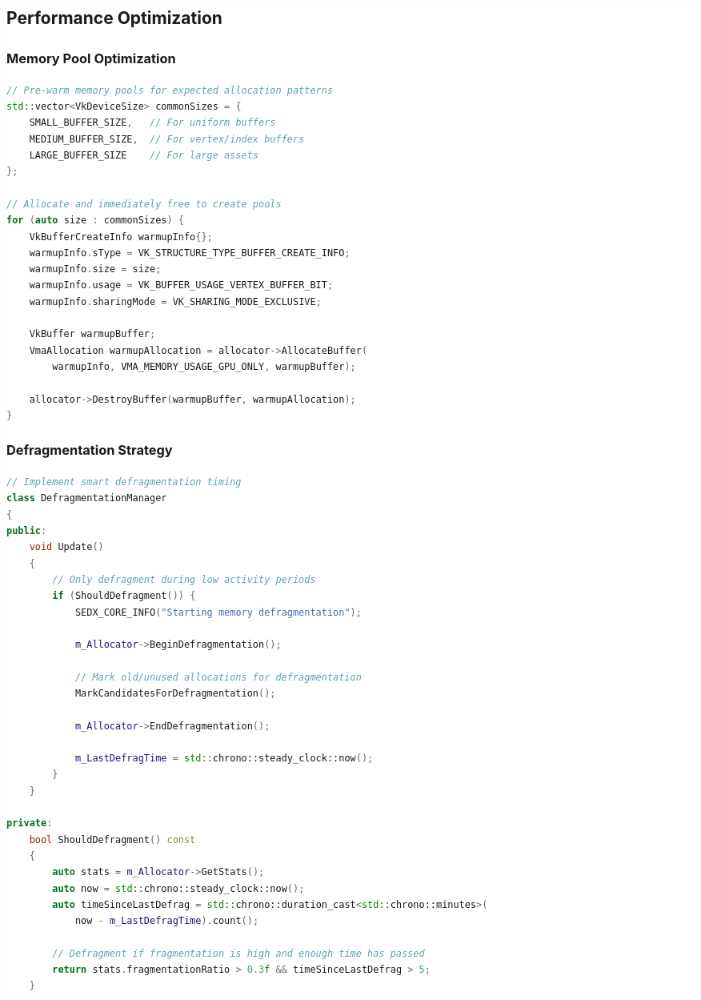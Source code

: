 
## Performance Optimization

### Memory Pool Optimization

```cpp
// Pre-warm memory pools for expected allocation patterns
std::vector<VkDeviceSize> commonSizes = {
    SMALL_BUFFER_SIZE,   // For uniform buffers
    MEDIUM_BUFFER_SIZE,  // For vertex/index buffers
    LARGE_BUFFER_SIZE    // For large assets
};

// Allocate and immediately free to create pools
for (auto size : commonSizes) {
    VkBufferCreateInfo warmupInfo{};
    warmupInfo.sType = VK_STRUCTURE_TYPE_BUFFER_CREATE_INFO;
    warmupInfo.size = size;
    warmupInfo.usage = VK_BUFFER_USAGE_VERTEX_BUFFER_BIT;
    warmupInfo.sharingMode = VK_SHARING_MODE_EXCLUSIVE;
  
    VkBuffer warmupBuffer;
    VmaAllocation warmupAllocation = allocator->AllocateBuffer(
        warmupInfo, VMA_MEMORY_USAGE_GPU_ONLY, warmupBuffer);
  
    allocator->DestroyBuffer(warmupBuffer, warmupAllocation);
}
```

### Defragmentation Strategy

```cpp
// Implement smart defragmentation timing
class DefragmentationManager
{
public:
    void Update()
    {
        // Only defragment during low activity periods
        if (ShouldDefragment()) {
            SEDX_CORE_INFO("Starting memory defragmentation");
        
            m_Allocator->BeginDefragmentation();
        
            // Mark old/unused allocations for defragmentation
            MarkCandidatesForDefragmentation();
        
            m_Allocator->EndDefragmentation();
        
            m_LastDefragTime = std::chrono::steady_clock::now();
        }
    }
  
private:
    bool ShouldDefragment() const
    {
        auto stats = m_Allocator->GetStats();
        auto now = std::chrono::steady_clock::now();
        auto timeSinceLastDefrag = std::chrono::duration_cast<std::chrono::minutes>(
            now - m_LastDefragTime).count();
    
        // Defragment if fragmentation is high and enough time has passed
        return stats.fragmentationRatio > 0.3f && timeSinceLastDefrag > 5;
    }
```